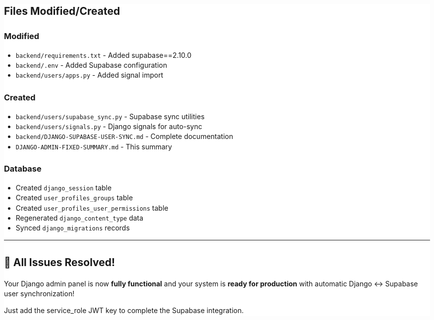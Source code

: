 
## Files Modified/Created

### Modified
- `backend/requirements.txt` - Added supabase==2.10.0
- `backend/.env` - Added Supabase configuration
- `backend/users/apps.py` - Added signal import

### Created
- `backend/users/supabase_sync.py` - Supabase sync utilities
- `backend/users/signals.py` - Django signals for auto-sync
- `backend/DJANGO-SUPABASE-USER-SYNC.md` - Complete documentation
- `DJANGO-ADMIN-FIXED-SUMMARY.md` - This summary

### Database
- Created `django_session` table
- Created `user_profiles_groups` table
- Created `user_profiles_user_permissions` table
- Regenerated `django_content_type` data
- Synced `django_migrations` records

---

## 🎉 All Issues Resolved!

Your Django admin panel is now **fully functional** and your system is **ready for production** with automatic Django ↔ Supabase user synchronization!

Just add the service_role JWT key to complete the Supabase integration.

